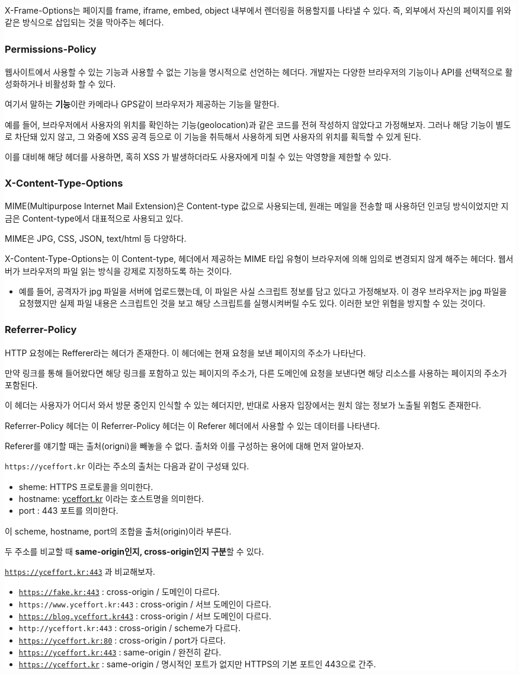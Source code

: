 X-Frame-Options는 페이지를 frame, iframe, embed, object 내부에서 렌더링을 허용할지를 나타낼 수 있다. 즉, 외부에서 자신의 페이지를 위와 같은 방식으로 삽입되는 것을 막아주는 헤더다.

### Permissions-Policy

웹사이트에서 사용할 수 있는 기능과 사용할 수 없는 기능을 명시적으로 선언하는 헤더다. 개발자는 다양한 브라우저의 기능이나 API를 선택적으로 활성화하거나 비활성화 할 수 있다.

여기서 말하는 **기능**이란 카메라나 GPS같이 브라우저가 제공하는 기능을 말한다.

예를 들어, 브라우저에서 사용자의 위치를 확인하는 기능(geolocation)과 같은 코드를 전혀 작성하지 않았다고 가정해보자. 그러나 해당 기능이 별도로 차단돼 있지 않고, 그 와중에 XSS 공격 등으로 이 기능을 취득해서 사용하게 되면 사용자의 위치를 획득할 수 있게 된다.

이를 대비해 해당 헤더를 사용하면, 혹히 XSS 가 발생하더라도 사용자에게 미칠 수 있는 악영향을 제한할 수 있다.

### X-Content-Type-Options

MIME(Multipurpose Internet Mail Extension)은 Content-type 값으로 사용되는데, 원래는 메일을 전송할 때 사용하던 인코딩 방식이었지만 지금은 Content-type에서 대표적으로 사용되고 있다.

MIME은 JPG, CSS, JSON, text/html 등 다양하다.

X-Content-Type-Options는 이 Content-type, 헤더에서 제공하는 MIME 타입 유형이 브라우저에 의해 임의로 변경되지 않게 해주는 헤더다. 웹서버가 브라우저의 파일 읽는 방식을 강제로 지정하도록 하는 것이다.

- 예를 들어, 공격자가 jpg 파일을 서버에 업로드했는데, 이 파일은 사실 스크립트 정보를 담고 있다고 가정해보자. 이 경우 브라우저는 jpg 파일을 요청했지만 실제 파일 내용은 스크립트인 것을 보고 해당 스크립트를 실행시켜버릴 수도 있다. 이러한 보안 위협을 방지할 수 있는 것이다.

### Referrer-Policy

HTTP 요청에는 Refferer라는 헤더가 존재한다. 이 헤더에는 현재 요청을 보낸 페이지의 주소가 나타난다.

만약 링크를 통해 들어왔다면 해당 링크를 포함하고 있는 페이지의 주소가, 다른 도메인에 요청을 보낸다면 해당 리소스를 사용하는 페이지의 주소가 포함된다.

이 헤더는 사용자가 어디서 와서 방문 중인지 인식할 수 있는 헤더지만, 반대로 사용자 입장에서는 원치 않는 정보가 노출될 위험도 존재한다.

Referrer-Policy 헤더는 이 Referrer-Policy 헤더는 이 Referer 헤더에서 사용할 수 있는 데이터를 나타낸다.

Referer를 얘기할 때는 출처(origni)을 빼놓을 수 없다. 출처와 이를 구성하는 용어에 대해 먼저 알아보자.

`https://yceffort.kr` 이라는 주소의 출처는 다음과 같이 구성돼 있다.

- sheme: HTTPS 프로토콜을 의미한다.
- hostname: [yceffort.kr](http://yceffort.kr) 이라는 호스트명을 의미한다.
- port : 443 포트를 의미한다.

이 scheme, hostname, port의 조합을 출처(origin)이라 부른다.

두 주소를 비교할 때 **same-origin인지, cross-origin인지 구분**할 수 있다.

[`https://yceffort.kr:443`](https://yceffort.kr:443) 과 비교해보자.

- [`https://fake.kr:443`](https://fake.kr:443) : cross-origin / 도메인이 다르다.
- `https://www.yceffort.kr:443` : cross-origin / 서브 도메인이 다르다.
- [`https://blog.yceffort.kr443`](https://blog.yceffort.kr443) : cross-origin / 서브 도메인이 다르다.
- `http://yceffort.kr:443` : cross-origin / scheme가 다르다.
- [`https://yceffort.kr:80`](https://yceffort.kr:80) : cross-origin / port가 다르다.
- [`https://yceffort.kr:443`](https://yceffort.kr:443) : same-origin / 완전히 같다.
- [`https://yceffort.kr`](https://yceffort.kr) : same-origin / 명시적인 포트가 없지만 HTTPS의 기본 포트인 443으로 간주.
